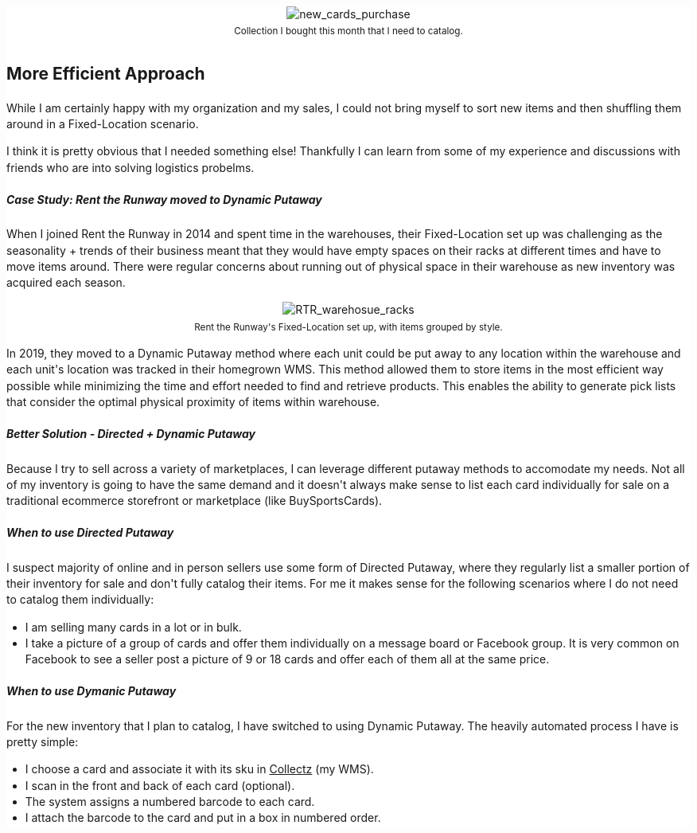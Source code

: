 <p style="text-align: center;">
<img src="{{ site.baseurl }}/assets/images/new_cards_purchase.jpg" alt="new_cards_purchase" /><br/>
<small>Collection I bought this month that I need to catalog.</small></p>

<h2>More Efficient Approach</h2>

<p>While I am certainly happy with my organization and my sales, I could not bring myself to sort new items and then shuffling them around in a Fixed-Location scenario.</p>

<p>I think it is pretty obvious that I needed something else! Thankfully I can learn from some of my experience and discussions with friends who are into solving logistics probelms.</p>

<h5>Case Study: Rent the Runway moved to Dynamic Putaway</h5>

<p>When I joined Rent the Runway in 2014 and spent time in the warehouses, their Fixed-Location set up was challenging as the seasonality + trends of their business meant that they would have empty spaces on their racks at different times and have to move items around. There were regular concerns about running out of physical space in their warehouse as new inventory was acquired each season.</p> 

<p style="text-align: center;">
<img src="{{ site.baseurl }}/assets/images/RTR_warehosue_racks.jpg" alt="RTR_warehosue_racks" /><br/>
<small>Rent the Runway's Fixed-Location set up, with items grouped by style.</small></p>

<p>In 2019, they moved to a Dynamic Putaway method where each unit could be put away to any location within the warehouse and each unit's location was tracked in their homegrown WMS. This method allowed them to store items in the most efficient way possible while minimizing the time and effort needed to find and retrieve products. This enables the ability to generate pick lists that consider the optimal physical proximity of items within warehouse.</p>

<h5>Better Solution - Directed + Dynamic Putaway</h5>

<p>Because I try to sell across a variety of marketplaces, I can leverage different putaway methods to accomodate my needs. Not all of my inventory is going to have the same demand and it doesn't always make sense to list each card individually for sale on a traditional ecommerce storefront or marketplace (like BuySportsCards).</p>

<h5>When to use Directed Putaway</h5>

<p>I suspect majority of online and in person sellers use some form of Directed Putaway, where they regularly list a smaller portion of their inventory for sale and don't fully catalog their items. For me it makes sense for the following scenarios where I do not need to catalog them individually:
<ul>
<li>I am selling many cards in a lot or in bulk.</li>
<li>I take a picture of a group of cards and offer them individually on a message board or Facebook group. It is very common on Facebook to see a seller post a picture of 9 or 18 cards and offer each of them all at the same price.</li>
</ul>
</p>

<h5>When to use Dymanic Putaway</h5>

<p>For the new inventory that I plan to catalog, I have switched to using Dynamic Putaway. The heavily automated process I have is pretty simple: 
<ul>
<li>I choose a card and associate it with its sku in <a href="http://collectz.com/" target="_blank">Collectz</a> (my WMS).</li>
<li>I scan in the front and back of each card (optional).</li>
<li>The system assigns a numbered barcode to each card.</li>
<li>I attach the barcode to the card and put in a box in numbered order.</li>
</ul>
</p>
